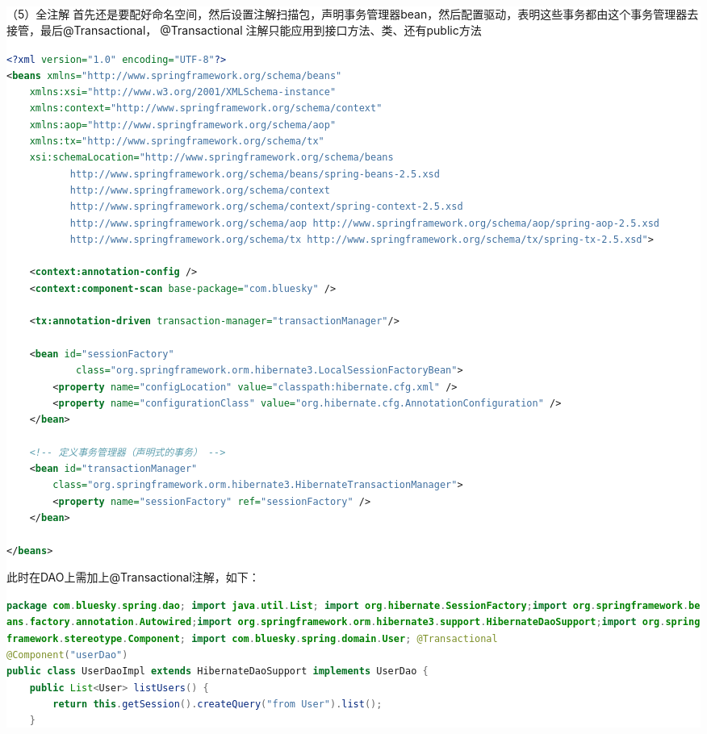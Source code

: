 （5）全注解   首先还是要配好命名空间，然后设置注解扫描包，声明事务管理器bean，然后配置驱动，表明这些事务都由这个事务管理器去接管，最后@Transactional， @Transactional 注解只能应用到接口方法、类、还有public方法 

```xml
<?xml version="1.0" encoding="UTF-8"?>
<beans xmlns="http://www.springframework.org/schema/beans"
    xmlns:xsi="http://www.w3.org/2001/XMLSchema-instance"
    xmlns:context="http://www.springframework.org/schema/context"
    xmlns:aop="http://www.springframework.org/schema/aop"
    xmlns:tx="http://www.springframework.org/schema/tx"
    xsi:schemaLocation="http://www.springframework.org/schema/beans
           http://www.springframework.org/schema/beans/spring-beans-2.5.xsd
           http://www.springframework.org/schema/context
           http://www.springframework.org/schema/context/spring-context-2.5.xsd
           http://www.springframework.org/schema/aop http://www.springframework.org/schema/aop/spring-aop-2.5.xsd
           http://www.springframework.org/schema/tx http://www.springframework.org/schema/tx/spring-tx-2.5.xsd">
 
    <context:annotation-config />
    <context:component-scan base-package="com.bluesky" />
 
    <tx:annotation-driven transaction-manager="transactionManager"/>
 
    <bean id="sessionFactory" 
            class="org.springframework.orm.hibernate3.LocalSessionFactoryBean"> 
        <property name="configLocation" value="classpath:hibernate.cfg.xml" /> 
        <property name="configurationClass" value="org.hibernate.cfg.AnnotationConfiguration" />
    </bean> 
 
    <!-- 定义事务管理器（声明式的事务） --> 
    <bean id="transactionManager"
        class="org.springframework.orm.hibernate3.HibernateTransactionManager">
        <property name="sessionFactory" ref="sessionFactory" />
    </bean>
 
</beans>

```

此时在DAO上需加上@Transactional注解，如下：

```java
package com.bluesky.spring.dao; import java.util.List; import org.hibernate.SessionFactory;import org.springframework.beans.factory.annotation.Autowired;import org.springframework.orm.hibernate3.support.HibernateDaoSupport;import org.springframework.stereotype.Component; import com.bluesky.spring.domain.User; @Transactional
@Component("userDao")
public class UserDaoImpl extends HibernateDaoSupport implements UserDao {     
    public List<User> listUsers() {        
        return this.getSession().createQuery("from User").list();
    }  
```
